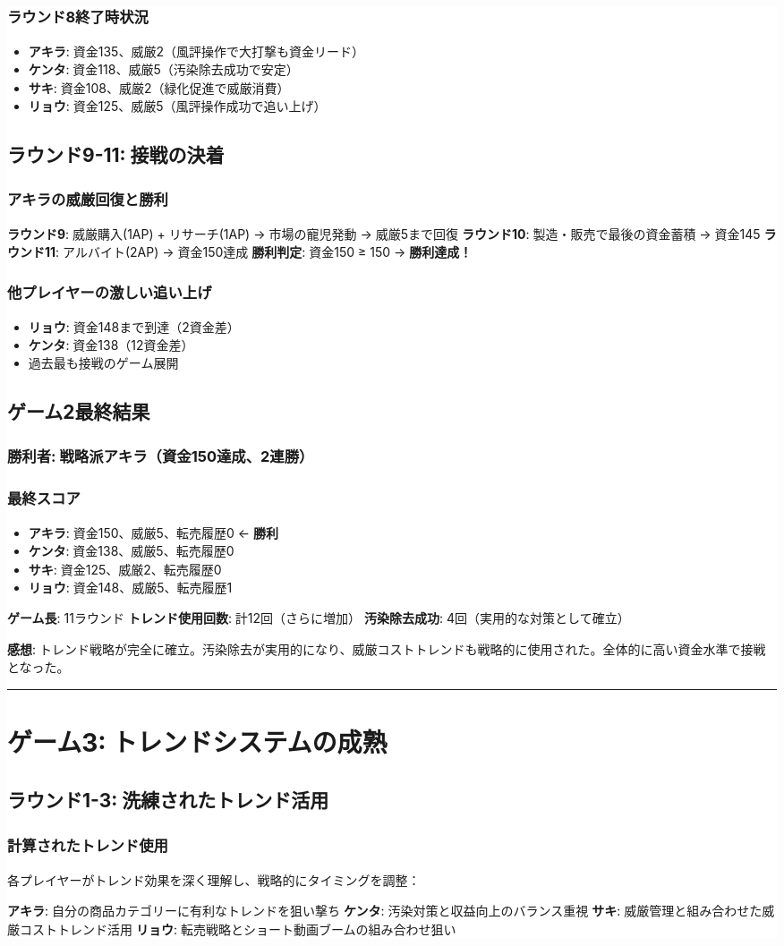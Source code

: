 ### **ラウンド8終了時状況**
- **アキラ**: 資金135、威厳2（風評操作で大打撃も資金リード）
- **ケンタ**: 資金118、威厳5（汚染除去成功で安定）
- **サキ**: 資金108、威厳2（緑化促進で威厳消費）
- **リョウ**: 資金125、威厳5（風評操作成功で追い上げ）

## ラウンド9-11: 接戦の決着

### **アキラの威厳回復と勝利**
**ラウンド9**: 威厳購入(1AP) + リサーチ(1AP) → 市場の寵児発動 → 威厳5まで回復
**ラウンド10**: 製造・販売で最後の資金蓄積 → 資金145
**ラウンド11**: アルバイト(2AP) → 資金150達成
**勝利判定**: 資金150 ≥ 150 → **勝利達成！**

### **他プレイヤーの激しい追い上げ**
- **リョウ**: 資金148まで到達（2資金差）
- **ケンタ**: 資金138（12資金差）
- 過去最も接戦のゲーム展開

## ゲーム2最終結果

### **勝利者**: 戦略派アキラ（資金150達成、2連勝）

### **最終スコア**
- **アキラ**: 資金150、威厳5、転売履歴0 ← **勝利**
- **ケンタ**: 資金138、威厳5、転売履歴0
- **サキ**: 資金125、威厳2、転売履歴0
- **リョウ**: 資金148、威厳5、転売履歴1

**ゲーム長**: 11ラウンド
**トレンド使用回数**: 計12回（さらに増加）
**汚染除去成功**: 4回（実用的な対策として確立）

**感想**: トレンド戦略が完全に確立。汚染除去が実用的になり、威厳コストトレンドも戦略的に使用された。全体的に高い資金水準で接戦となった。

---

# ゲーム3: トレンドシステムの成熟

## ラウンド1-3: 洗練されたトレンド活用

### **計算されたトレンド使用**
各プレイヤーがトレンド効果を深く理解し、戦略的にタイミングを調整：

**アキラ**: 自分の商品カテゴリーに有利なトレンドを狙い撃ち
**ケンタ**: 汚染対策と収益向上のバランス重視
**サキ**: 威厳管理と組み合わせた威厳コストトレンド活用
**リョウ**: 転売戦略とショート動画ブームの組み合わせ狙い

